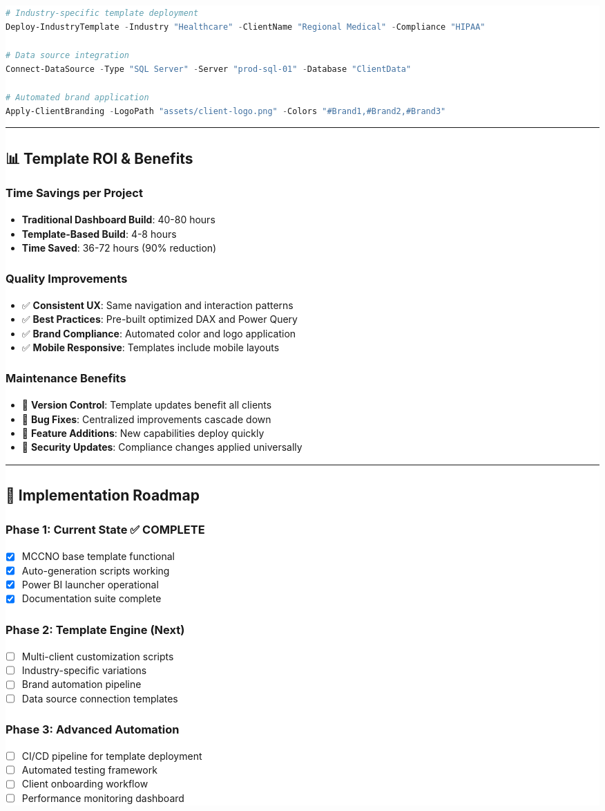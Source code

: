 ```powershell
# Industry-specific template deployment
Deploy-IndustryTemplate -Industry "Healthcare" -ClientName "Regional Medical" -Compliance "HIPAA"

# Data source integration  
Connect-DataSource -Type "SQL Server" -Server "prod-sql-01" -Database "ClientData"

# Automated brand application
Apply-ClientBranding -LogoPath "assets/client-logo.png" -Colors "#Brand1,#Brand2,#Brand3"
```

---

## 📊 **Template ROI & Benefits**

### **Time Savings per Project**
- **Traditional Dashboard Build**: 40-80 hours
- **Template-Based Build**: 4-8 hours  
- **Time Saved**: 36-72 hours (90% reduction)

### **Quality Improvements**
- ✅ **Consistent UX**: Same navigation and interaction patterns
- ✅ **Best Practices**: Pre-built optimized DAX and Power Query
- ✅ **Brand Compliance**: Automated color and logo application
- ✅ **Mobile Responsive**: Templates include mobile layouts

### **Maintenance Benefits**
- 🔄 **Version Control**: Template updates benefit all clients
- 🔄 **Bug Fixes**: Centralized improvements cascade down
- 🔄 **Feature Additions**: New capabilities deploy quickly
- 🔄 **Security Updates**: Compliance changes applied universally

---

## 🎯 **Implementation Roadmap**

### **Phase 1: Current State** ✅ **COMPLETE**
- [x] MCCNO base template functional
- [x] Auto-generation scripts working
- [x] Power BI launcher operational
- [x] Documentation suite complete

### **Phase 2: Template Engine (Next)**
- [ ] Multi-client customization scripts
- [ ] Industry-specific variations
- [ ] Brand automation pipeline  
- [ ] Data source connection templates

### **Phase 3: Advanced Automation**
- [ ] CI/CD pipeline for template deployment
- [ ] Automated testing framework
- [ ] Client onboarding workflow
- [ ] Performance monitoring dashboard

